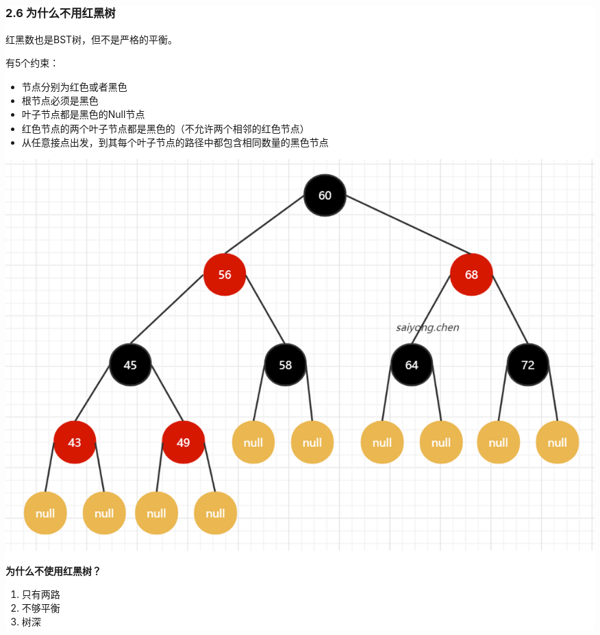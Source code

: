 

### 2.6 为什么不用红黑树

红黑数也是BST树，但不是严格的平衡。

有5个约束：

- 节点分别为红色或者黑色
- 根节点必须是黑色
- 叶子节点都是黑色的Null节点
- 红色节点的两个叶子节点都是黑色的（不允许两个相邻的红色节点）
- 从任意接点出发，到其每个叶子节点的路径中都包含相同数量的黑色节点

![image-20220218194251390](image/image-20220218194251390.png)



**为什么不使用红黑树？**

1. 只有两路
2. 不够平衡
3. 树深





